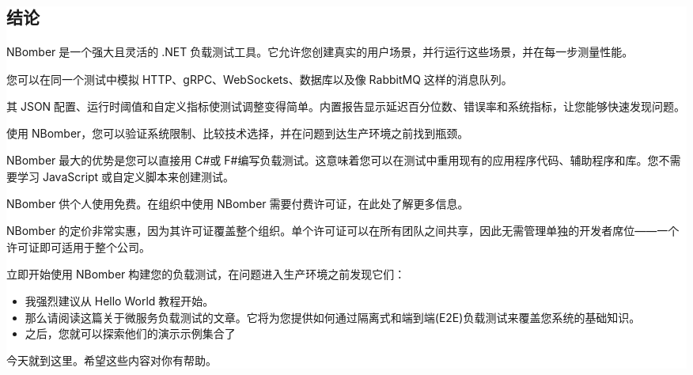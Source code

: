 ## 结论

NBomber 是一个强大且灵活的 .NET 负载测试工具。它允许您创建真实的用户场景，并行运行这些场景，并在每一步测量性能。

您可以在同一个测试中模拟 HTTP、gRPC、WebSockets、数据库以及像 RabbitMQ 这样的消息队列。

其 JSON 配置、运行时阈值和自定义指标使测试调整变得简单。内置报告显示延迟百分位数、错误率和系统指标，让您能够快速发现问题。

使用 NBomber，您可以验证系统限制、比较技术选择，并在问题到达生产环境之前找到瓶颈。

NBomber 最大的优势是您可以直接用 C#或 F#编写负载测试。这意味着您可以在测试中重用现有的应用程序代码、辅助程序和库。您不需要学习 JavaScript 或自定义脚本来创建测试。

NBomber 供个人使用免费。在组织中使用 NBomber 需要付费许可证，在此处了解更多信息。

NBomber 的定价非常实惠，因为其许可证覆盖整个组织。单个许可证可以在所有团队之间共享，因此无需管理单独的开发者席位——一个许可证即可适用于整个公司。

立即开始使用 NBomber 构建您的负载测试，在问题进入生产环境之前发现它们：

- 我强烈建议从 Hello World 教程开始。
- 那么请阅读这篇关于微服务负载测试的文章。它将为您提供如何通过隔离式和端到端(E2E)负载测试来覆盖您系统的基础知识。
- 之后，您就可以探索他们的演示示例集合了

今天就到这里。希望这些内容对你有帮助。
